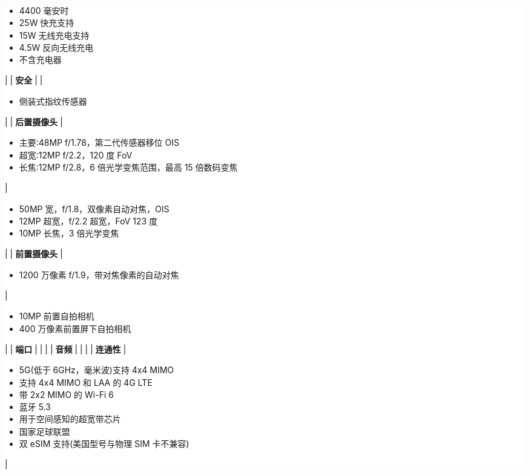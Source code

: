 *   4400 毫安时
*   25W 快充支持
*   15W 无线充电支持
*   4.5W 反向无线充电
*   不含充电器

 |
| **安全** |  | 

*   侧装式指纹传感器

 |
| **后置摄像头** | 

*   主要:48MP f/1.78，第二代传感器移位 OIS
*   超宽:12MP f/2.2，120 度 FoV
*   长焦:12MP f/2.8，6 倍光学变焦范围，最高 15 倍数码变焦

 | 

*   50MP 宽，f/1.8，双像素自动对焦，OIS
*   12MP 超宽，f/2.2 超宽，FoV 123 度
*   10MP 长焦，3 倍光学变焦

 |
| **前置摄像头** | 

*   1200 万像素 f/1.9，带对焦像素的自动对焦

 | 

*   10MP 前置自拍相机
*   400 万像素前置屏下自拍相机

 |
| **端口** |  |  |
| **音频** |  |  |
| **连通性** | 

*   5G(低于 6GHz，毫米波)支持 4x4 MIMO
*   支持 4x4 MIMO 和 LAA 的 4G LTE
*   带 2x2 MIMO 的 Wi-Fi 6
*   蓝牙 5.3
*   用于空间感知的超宽带芯片
*   国家足球联盟
*   双 eSIM 支持(美国型号与物理 SIM 卡不兼容)

 | 
